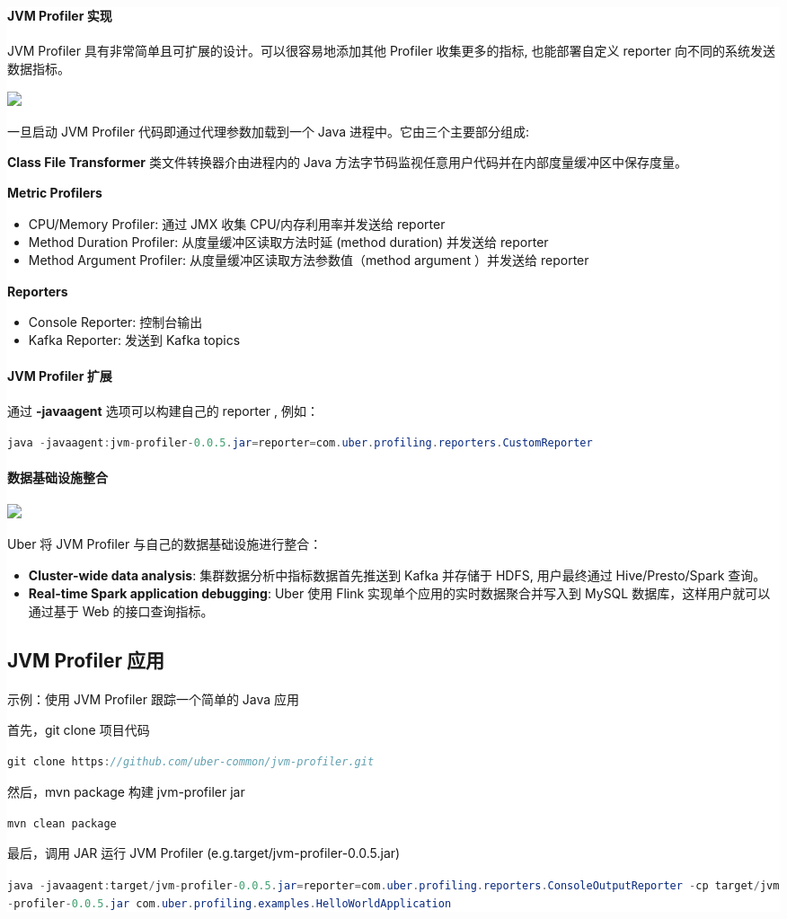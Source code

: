 #### JVM Profiler 实现
JVM Profiler 具有非常简单且可扩展的设计。可以很容易地添加其他 Profiler 收集更多的指标, 也能部署自定义 reporter 向不同的系统发送数据指标。

![](http://riboseyim-qiniu.riboseyim.com/JVM-Profile-2.png)

一旦启动 JVM Profiler 代码即通过代理参数加载到一个 Java 进程中。它由三个主要部分组成:

**Class File Transformer**
类文件转换器介由进程内的 Java 方法字节码监视任意用户代码并在内部度量缓冲区中保存度量。

**Metric Profilers**
- CPU/Memory Profiler: 通过 JMX 收集 CPU/内存利用率并发送给 reporter
- Method Duration Profiler: 从度量缓冲区读取方法时延 (method duration) 并发送给 reporter
- Method Argument Profiler: 从度量缓冲区读取方法参数值（method argument ）并发送给 reporter

**Reporters**
- Console Reporter: 控制台输出
- Kafka Reporter: 发送到 Kafka topics

#### JVM Profiler 扩展

通过 **-javaagent** 选项可以构建自己的 reporter , 例如：

```java
java -javaagent:jvm-profiler-0.0.5.jar=reporter=com.uber.profiling.reporters.CustomReporter
```

#### 数据基础设施整合

![](http://riboseyim-qiniu.riboseyim.com/JVM-Profile-3.png)

Uber 将 JVM Profiler 与自己的数据基础设施进行整合：

- **Cluster-wide data analysis**: 集群数据分析中指标数据首先推送到 Kafka 并存储于 HDFS, 用户最终通过 Hive/Presto/Spark 查询。
- **Real-time Spark application debugging**:  Uber 使用 Flink 实现单个应用的实时数据聚合并写入到 MySQL 数据库，这样用户就可以通过基于 Web 的接口查询指标。

## JVM Profiler 应用

示例：使用 JVM Profiler 跟踪一个简单的 Java 应用

首先，git clone 项目代码
```c
git clone https://github.com/uber-common/jvm-profiler.git
```

然后，mvn package 构建 jvm-profiler jar
```c
mvn clean package
```

最后，调用 JAR 运行 JVM Profiler (e.g.target/jvm-profiler-0.0.5.jar)
```java
java -javaagent:target/jvm-profiler-0.0.5.jar=reporter=com.uber.profiling.reporters.ConsoleOutputReporter -cp target/jvm-profiler-0.0.5.jar com.uber.profiling.examples.HelloWorldApplication
```

